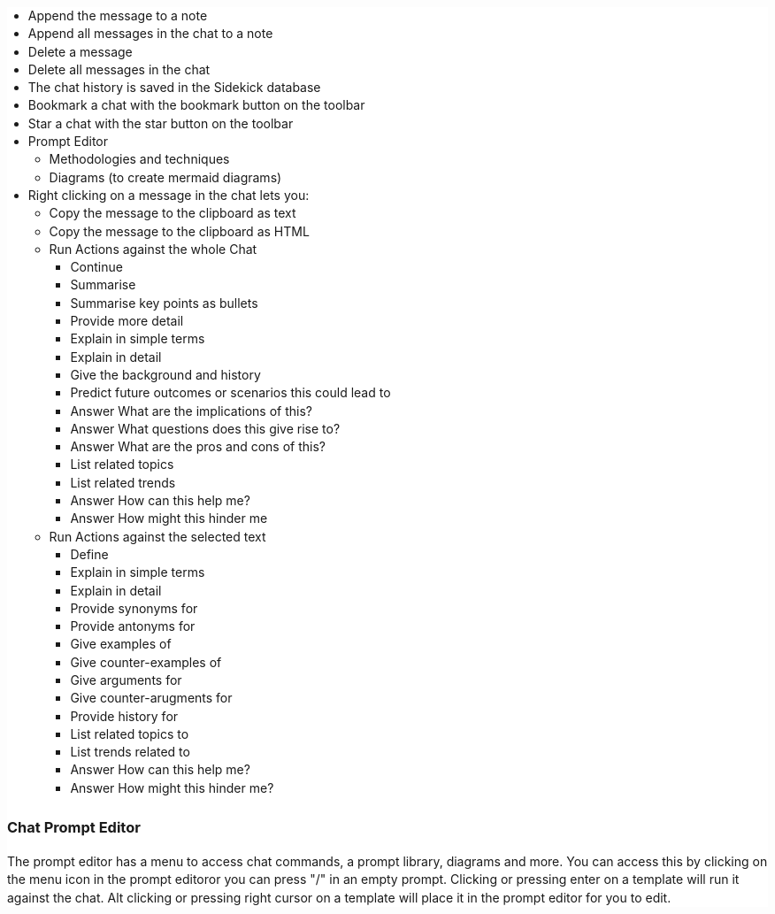   - Append the message to a note
  - Append all messages in the chat to a note
  - Delete a message
  - Delete all messages in the chat
- The chat history is saved in the Sidekick database
- Bookmark a chat with the bookmark button on the toolbar
- Star a chat with the star button on the toolbar
- Prompt Editor
  - Methodologies and techniques
  - Diagrams (to create mermaid diagrams)
- Right clicking on a message in the chat lets you:
  - Copy the message to the clipboard as text
  - Copy the message to the clipboard as HTML
  - Run Actions against the whole Chat
    - Continue
    - Summarise
    - Summarise key points as bullets
    - Provide more detail
    - Explain in simple terms
    - Explain in detail
    - Give the background and history
    - Predict future outcomes or scenarios this could lead to
    - Answer What are the implications of this?
    - Answer What questions does this give rise to?
    - Answer What are the pros and cons of this?
    - List related topics
    - List related trends
    - Answer How can this help me?
    - Answer How might this hinder me
  - Run Actions against the selected text
    - Define
    - Explain in simple terms
    - Explain in detail
    - Provide synonyms for
    - Provide antonyms for
    - Give examples of
    - Give counter-examples of
    - Give arguments for
    - Give counter-arugments for
    - Provide history for
    - List related topics to
    - List trends related to
    - Answer How can this help me?
    - Answer How might this hinder me?

### Chat Prompt Editor

The prompt editor has a menu to access chat commands, a prompt library, diagrams and more. You can access this by clicking on the menu icon in the prompt editoror you can press "/" in an empty prompt. Clicking or pressing enter on a template will run it against the chat. Alt clicking or pressing right cursor on a template will place it in the prompt editor for you to edit.
